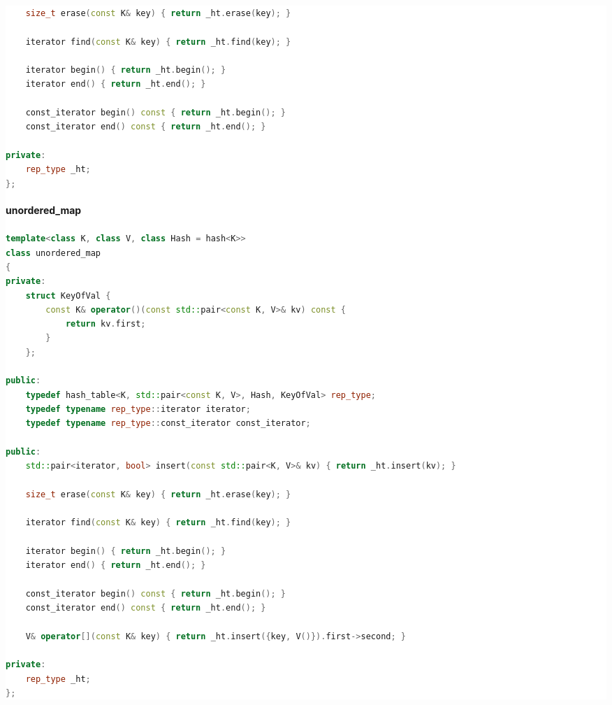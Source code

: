 ```cpp
    size_t erase(const K& key) { return _ht.erase(key); }

    iterator find(const K& key) { return _ht.find(key); }

    iterator begin() { return _ht.begin(); }
    iterator end() { return _ht.end(); }

    const_iterator begin() const { return _ht.begin(); }
    const_iterator end() const { return _ht.end(); }

private:
    rep_type _ht;
};
```

#### unordered_map

```cpp
template<class K, class V, class Hash = hash<K>>
class unordered_map
{
private:
    struct KeyOfVal {
        const K& operator()(const std::pair<const K, V>& kv) const {
            return kv.first;
        }
    };

public:
    typedef hash_table<K, std::pair<const K, V>, Hash, KeyOfVal> rep_type;
    typedef typename rep_type::iterator iterator;
    typedef typename rep_type::const_iterator const_iterator;

public:
    std::pair<iterator, bool> insert(const std::pair<K, V>& kv) { return _ht.insert(kv); }

    size_t erase(const K& key) { return _ht.erase(key); }

    iterator find(const K& key) { return _ht.find(key); }

    iterator begin() { return _ht.begin(); }
    iterator end() { return _ht.end(); }

    const_iterator begin() const { return _ht.begin(); }
    const_iterator end() const { return _ht.end(); }

    V& operator[](const K& key) { return _ht.insert({key, V()}).first->second; }

private:
    rep_type _ht;
};
```
